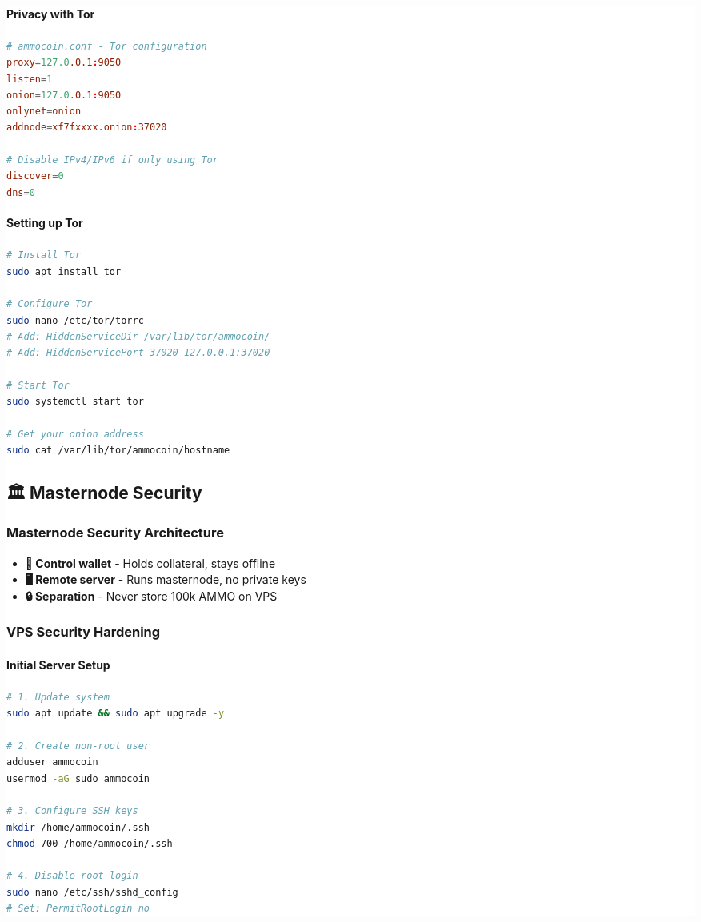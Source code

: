 #### Privacy with Tor
```conf
# ammocoin.conf - Tor configuration
proxy=127.0.0.1:9050
listen=1
onion=127.0.0.1:9050
onlynet=onion
addnode=xf7fxxxx.onion:37020

# Disable IPv4/IPv6 if only using Tor
discover=0
dns=0
```

#### Setting up Tor
```bash
# Install Tor
sudo apt install tor

# Configure Tor
sudo nano /etc/tor/torrc
# Add: HiddenServiceDir /var/lib/tor/ammocoin/
# Add: HiddenServicePort 37020 127.0.0.1:37020

# Start Tor
sudo systemctl start tor

# Get your onion address
sudo cat /var/lib/tor/ammocoin/hostname
```

## 🏛️ Masternode Security

### Masternode Security Architecture
- **🔑 Control wallet** - Holds collateral, stays offline
- **🖥️ Remote server** - Runs masternode, no private keys
- **🔒 Separation** - Never store 100k AMMO on VPS

### VPS Security Hardening

#### Initial Server Setup
```bash
# 1. Update system
sudo apt update && sudo apt upgrade -y

# 2. Create non-root user
adduser ammocoin
usermod -aG sudo ammocoin

# 3. Configure SSH keys
mkdir /home/ammocoin/.ssh
chmod 700 /home/ammocoin/.ssh

# 4. Disable root login
sudo nano /etc/ssh/sshd_config
# Set: PermitRootLogin no
```
